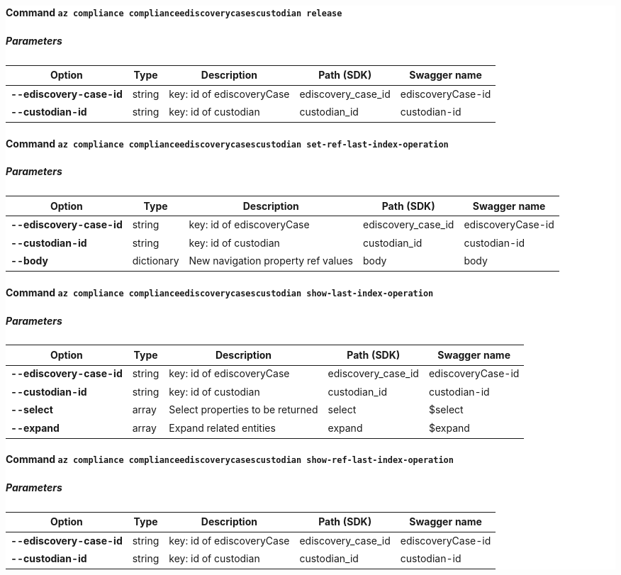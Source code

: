 #### <a name="compliance.ediscovery.cases.custodiansrelease">Command `az compliance complianceediscoverycasescustodian release`</a>

##### <a name="Parameterscompliance.ediscovery.cases.custodiansrelease">Parameters</a> 
|Option|Type|Description|Path (SDK)|Swagger name|
|------|----|-----------|----------|------------|
|**--ediscovery-case-id**|string|key: id of ediscoveryCase|ediscovery_case_id|ediscoveryCase-id|
|**--custodian-id**|string|key: id of custodian|custodian_id|custodian-id|

#### <a name="compliance.ediscovery.cases.custodiansSetRefLastIndexOperation">Command `az compliance complianceediscoverycasescustodian set-ref-last-index-operation`</a>

##### <a name="Parameterscompliance.ediscovery.cases.custodiansSetRefLastIndexOperation">Parameters</a> 
|Option|Type|Description|Path (SDK)|Swagger name|
|------|----|-----------|----------|------------|
|**--ediscovery-case-id**|string|key: id of ediscoveryCase|ediscovery_case_id|ediscoveryCase-id|
|**--custodian-id**|string|key: id of custodian|custodian_id|custodian-id|
|**--body**|dictionary|New navigation property ref values|body|body|

#### <a name="compliance.ediscovery.cases.custodiansGetLastIndexOperation">Command `az compliance complianceediscoverycasescustodian show-last-index-operation`</a>

##### <a name="Parameterscompliance.ediscovery.cases.custodiansGetLastIndexOperation">Parameters</a> 
|Option|Type|Description|Path (SDK)|Swagger name|
|------|----|-----------|----------|------------|
|**--ediscovery-case-id**|string|key: id of ediscoveryCase|ediscovery_case_id|ediscoveryCase-id|
|**--custodian-id**|string|key: id of custodian|custodian_id|custodian-id|
|**--select**|array|Select properties to be returned|select|$select|
|**--expand**|array|Expand related entities|expand|$expand|

#### <a name="compliance.ediscovery.cases.custodiansGetRefLastIndexOperation">Command `az compliance complianceediscoverycasescustodian show-ref-last-index-operation`</a>

##### <a name="Parameterscompliance.ediscovery.cases.custodiansGetRefLastIndexOperation">Parameters</a> 
|Option|Type|Description|Path (SDK)|Swagger name|
|------|----|-----------|----------|------------|
|**--ediscovery-case-id**|string|key: id of ediscoveryCase|ediscovery_case_id|ediscoveryCase-id|
|**--custodian-id**|string|key: id of custodian|custodian_id|custodian-id|
